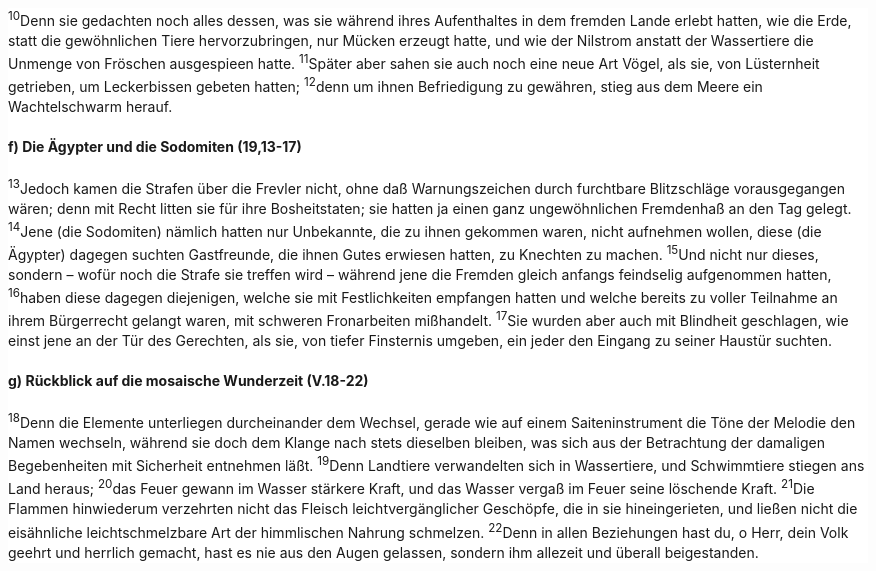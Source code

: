 <sup>10</sup>Denn sie gedachten noch alles dessen, was sie während ihres Aufenthaltes in dem fremden Lande erlebt hatten, wie die Erde, statt die gewöhnlichen Tiere hervorzubringen, nur Mücken erzeugt hatte, und wie der Nilstrom anstatt der Wassertiere die Unmenge von Fröschen ausgespieen hatte.
<sup>11</sup>Später aber sahen sie auch noch eine neue Art Vögel, als sie, von Lüsternheit getrieben, um Leckerbissen gebeten hatten;
<sup>12</sup>denn um ihnen Befriedigung zu gewähren, stieg aus dem Meere ein Wachtelschwarm herauf.

#### f) Die Ägypter und die Sodomiten (19,13-17)

<sup>13</sup>Jedoch kamen die Strafen über die Frevler nicht, ohne daß Warnungszeichen durch furchtbare Blitzschläge vorausgegangen wären; denn mit Recht litten sie für ihre Bosheitstaten; sie hatten ja einen ganz ungewöhnlichen Fremdenhaß an den Tag gelegt.
<sup>14</sup>Jene (die Sodomiten) nämlich hatten nur Unbekannte, die zu ihnen gekommen waren, nicht aufnehmen wollen, diese (die Ägypter) dagegen suchten Gastfreunde, die ihnen Gutes erwiesen hatten, zu Knechten zu machen.
<sup>15</sup>Und nicht nur dieses, sondern – wofür noch die Strafe sie treffen wird – während jene die Fremden gleich anfangs feindselig aufgenommen hatten,
<sup>16</sup>haben diese dagegen diejenigen, welche sie mit Festlichkeiten empfangen hatten und welche bereits zu voller Teilnahme an ihrem Bürgerrecht gelangt waren, mit schweren Fronarbeiten mißhandelt.
<sup>17</sup>Sie wurden aber auch mit Blindheit geschlagen, wie einst jene an der Tür des Gerechten, als sie, von tiefer Finsternis umgeben, ein jeder den Eingang zu seiner Haustür suchten.

#### g) Rückblick auf die mosaische Wunderzeit (V.18-22)

<sup>18</sup>Denn die Elemente unterliegen durcheinander dem Wechsel, gerade wie auf einem Saiteninstrument die Töne der Melodie den Namen wechseln, während sie doch dem Klange nach stets dieselben bleiben, was sich aus der Betrachtung der damaligen Begebenheiten mit Sicherheit entnehmen läßt.
<sup>19</sup>Denn Landtiere verwandelten sich in Wassertiere, und Schwimmtiere stiegen ans Land heraus;
<sup>20</sup>das Feuer gewann im Wasser stärkere Kraft, und das Wasser vergaß im Feuer seine löschende Kraft.
<sup>21</sup>Die Flammen hinwiederum verzehrten nicht das Fleisch leichtvergänglicher Geschöpfe, die in sie hineingerieten, und ließen nicht die eisähnliche leichtschmelzbare Art der himmlischen Nahrung schmelzen.
<sup>22</sup>Denn in allen Beziehungen hast du, o Herr, dein Volk geehrt und herrlich gemacht, hast es nie aus den Augen gelassen, sondern ihm allezeit und überall beigestanden.